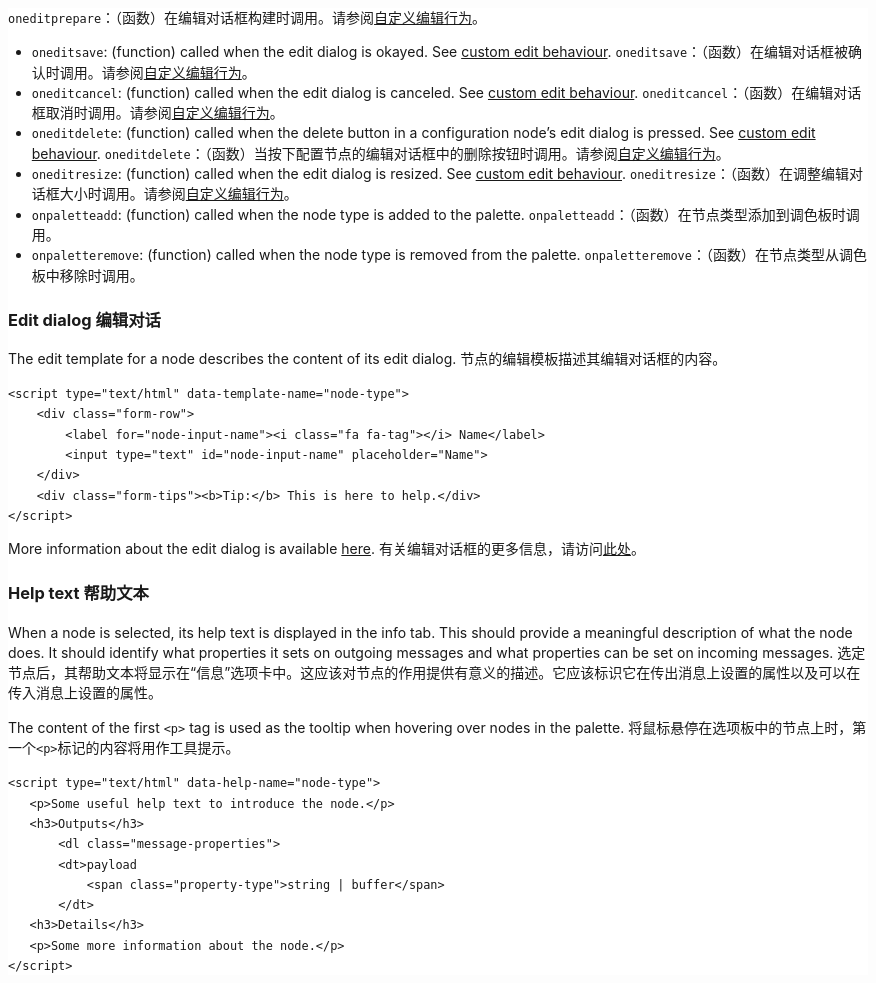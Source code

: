   `oneditprepare`：（函数）在编辑对话框构建时调用。请参阅[自定义编辑行为](https://nodered.org/docs/creating-nodes/properties#custom-edit-behaviour)。
- `oneditsave`: (function) called when the edit dialog is okayed. See [custom edit behaviour](https://nodered.org/docs/creating-nodes/properties#custom-edit-behaviour).
  `oneditsave`：（函数）在编辑对话框被确认时调用。请参阅[自定义编辑行为](https://nodered.org/docs/creating-nodes/properties#custom-edit-behaviour)。
- `oneditcancel`: (function) called when the edit dialog is canceled. See [custom edit behaviour](https://nodered.org/docs/creating-nodes/properties#custom-edit-behaviour).
  `oneditcancel`：（函数）在编辑对话框取消时调用。请参阅[自定义编辑行为](https://nodered.org/docs/creating-nodes/properties#custom-edit-behaviour)。
- `oneditdelete`: (function) called when the delete button in a configuration node’s edit dialog is pressed. See [custom edit behaviour](https://nodered.org/docs/creating-nodes/properties#custom-edit-behaviour).
  `oneditdelete`：（函数）当按下配置节点的编辑对话框中的删除按钮时调用。请参阅[自定义编辑行为](https://nodered.org/docs/creating-nodes/properties#custom-edit-behaviour)。
- `oneditresize`: (function) called when the edit dialog is resized. See [custom edit behaviour](https://nodered.org/docs/creating-nodes/properties#custom-edit-behaviour).
  `oneditresize`：（函数）在调整编辑对话框大小时调用。请参阅[自定义编辑行为](https://nodered.org/docs/creating-nodes/properties#custom-edit-behaviour)。
- `onpaletteadd`: (function) called when the node type is added to the palette.
  `onpaletteadd`：（函数）在节点类型添加到调色板时调用。
- `onpaletteremove`: (function) called when the node type is removed from the palette.
  `onpaletteremove`：（函数）在节点类型从调色板中移除时调用。

### Edit dialog 编辑对话

The edit template for a node describes the content of its edit dialog.
节点的编辑模板描述其编辑对话框的内容。

```
<script type="text/html" data-template-name="node-type">
    <div class="form-row">
        <label for="node-input-name"><i class="fa fa-tag"></i> Name</label>
        <input type="text" id="node-input-name" placeholder="Name">
    </div>
    <div class="form-tips"><b>Tip:</b> This is here to help.</div>
</script>
```

More information about the edit dialog is available [here](https://nodered.org/docs/creating-nodes/edit-dialog).
有关编辑对话框的更多信息，请访问[此处](https://nodered.org/docs/creating-nodes/edit-dialog)。

### Help text 帮助文本

When a node is selected, its help text is displayed in the info tab. This should provide a meaningful description of what the node does. It should identify what properties it sets on outgoing messages and what properties can be set on incoming messages.
选定节点后，其帮助文本将显示在“信息”选项卡中。这应该对节点的作用提供有意义的描述。它应该标识它在传出消息上设置的属性以及可以在传入消息上设置的属性。

The content of the first `<p>` tag is used as the tooltip when hovering over nodes in the palette.
将鼠标悬停在选项板中的节点上时，第一个`<p>`标记的内容将用作工具提示。

```
<script type="text/html" data-help-name="node-type">
   <p>Some useful help text to introduce the node.</p>
   <h3>Outputs</h3>
       <dl class="message-properties">
       <dt>payload
           <span class="property-type">string | buffer</span>
       </dt>
   <h3>Details</h3>
   <p>Some more information about the node.</p>
</script>
```
